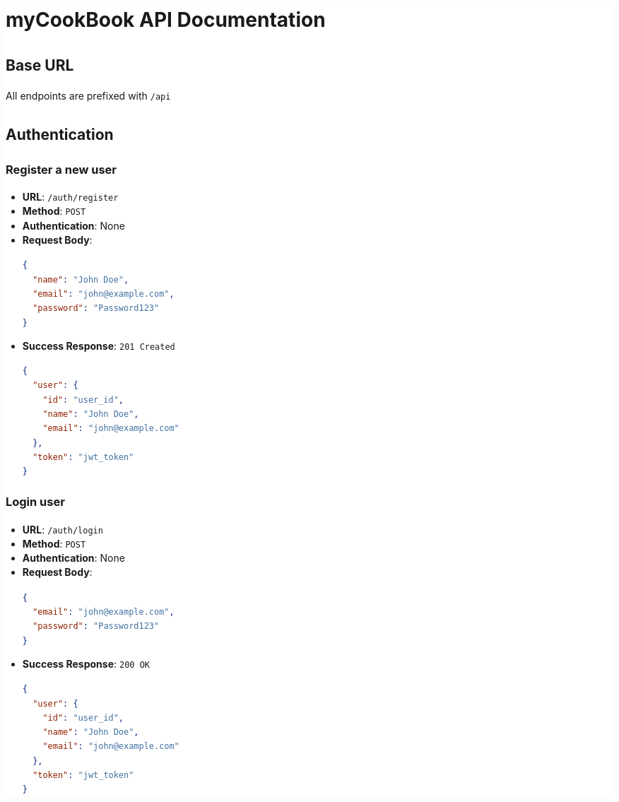 # myCookBook API Documentation

## Base URL
All endpoints are prefixed with `/api`

## Authentication

### Register a new user
- **URL**: `/auth/register`
- **Method**: `POST`
- **Authentication**: None
- **Request Body**:
  ```json
  {
    "name": "John Doe",
    "email": "john@example.com",
    "password": "Password123"
  }
  ```
- **Success Response**: `201 Created`
  ```json
  {
    "user": {
      "id": "user_id",
      "name": "John Doe",
      "email": "john@example.com"
    },
    "token": "jwt_token"
  }
  ```

### Login user
- **URL**: `/auth/login`
- **Method**: `POST`
- **Authentication**: None
- **Request Body**:
  ```json
  {
    "email": "john@example.com",
    "password": "Password123"
  }
  ```
- **Success Response**: `200 OK`
  ```json
  {
    "user": {
      "id": "user_id",
      "name": "John Doe",
      "email": "john@example.com"
    },
    "token": "jwt_token"
  }
  ```
